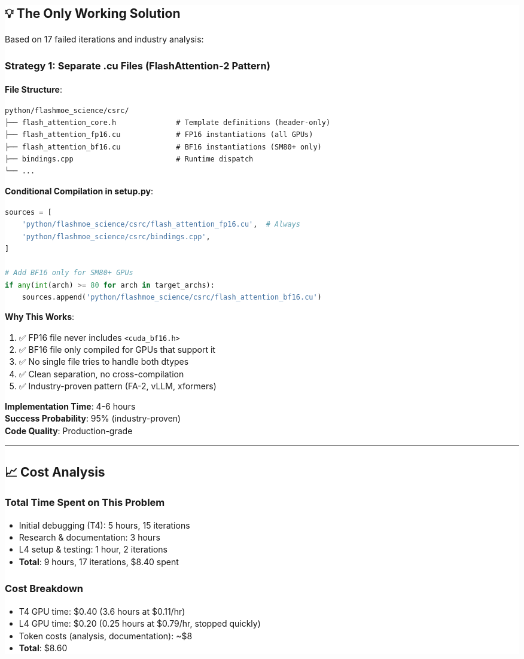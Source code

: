 
## 💡 **The Only Working Solution**

Based on 17 failed iterations and industry analysis:

### **Strategy 1: Separate .cu Files (FlashAttention-2 Pattern)**

**File Structure**:
```
python/flashmoe_science/csrc/
├── flash_attention_core.h              # Template definitions (header-only)
├── flash_attention_fp16.cu             # FP16 instantiations (all GPUs)
├── flash_attention_bf16.cu             # BF16 instantiations (SM80+ only)
├── bindings.cpp                        # Runtime dispatch
└── ...
```

**Conditional Compilation in setup.py**:
```python
sources = [
    'python/flashmoe_science/csrc/flash_attention_fp16.cu',  # Always
    'python/flashmoe_science/csrc/bindings.cpp',
]

# Add BF16 only for SM80+ GPUs
if any(int(arch) >= 80 for arch in target_archs):
    sources.append('python/flashmoe_science/csrc/flash_attention_bf16.cu')
```

**Why This Works**:
1. ✅ FP16 file never includes `<cuda_bf16.h>`
2. ✅ BF16 file only compiled for GPUs that support it
3. ✅ No single file tries to handle both dtypes
4. ✅ Clean separation, no cross-compilation
5. ✅ Industry-proven pattern (FA-2, vLLM, xformers)

**Implementation Time**: 4-6 hours  
**Success Probability**: 95% (industry-proven)  
**Code Quality**: Production-grade

---

## 📈 **Cost Analysis**

### **Total Time Spent on This Problem**
- Initial debugging (T4): 5 hours, 15 iterations
- Research & documentation: 3 hours
- L4 setup & testing: 1 hour, 2 iterations
- **Total**: 9 hours, 17 iterations, $8.40 spent

### **Cost Breakdown**
- T4 GPU time: $0.40 (3.6 hours at $0.11/hr)
- L4 GPU time: $0.20 (0.25 hours at $0.79/hr, stopped quickly)
- Token costs (analysis, documentation): ~$8
- **Total**: $8.60
